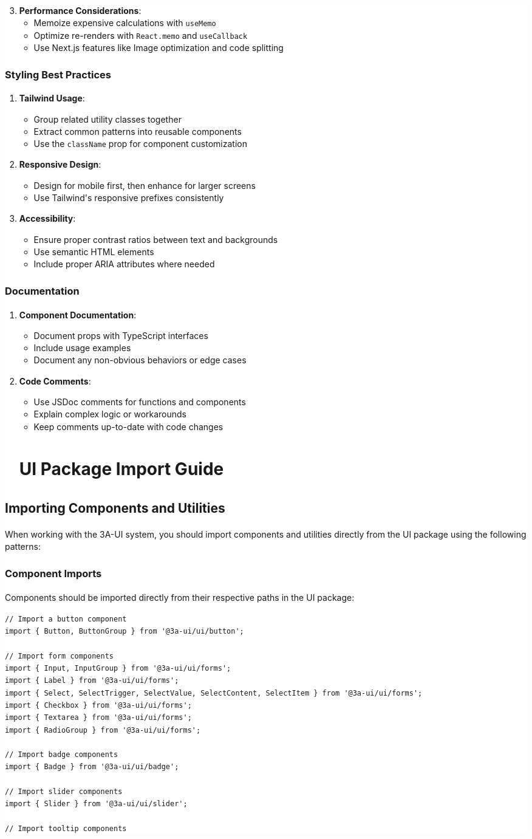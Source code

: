 3. **Performance Considerations**:
   - Memoize expensive calculations with `useMemo`
   - Optimize re-renders with `React.memo` and `useCallback`
   - Use Next.js features like Image optimization and code splitting

### Styling Best Practices

1. **Tailwind Usage**:

   - Group related utility classes together
   - Extract common patterns into reusable components
   - Use the `className` prop for component customization

2. **Responsive Design**:

   - Design for mobile first, then enhance for larger screens
   - Use Tailwind's responsive prefixes consistently

3. **Accessibility**:
   - Ensure proper contrast ratios between text and backgrounds
   - Use semantic HTML elements
   - Include proper ARIA attributes where needed

### Documentation

1. **Component Documentation**:

   - Document props with TypeScript interfaces
   - Include usage examples
   - Document any non-obvious behaviors or edge cases

2. **Code Comments**:

   - Use JSDoc comments for functions and components
   - Explain complex logic or workarounds
   - Keep comments up-to-date with code changes

   # UI Package Import Guide

## Importing Components and Utilities

When working with the 3A-UI system, you should import components and utilities directly from the UI package using the following patterns:

### Component Imports

Components should be imported directly from their respective paths in the UI package:

```tsx
// Import a button component
import { Button, ButtonGroup } from '@3a-ui/ui/button';

// Import form components
import { Input, InputGroup } from '@3a-ui/ui/forms';
import { Label } from '@3a-ui/ui/forms';
import { Select, SelectTrigger, SelectValue, SelectContent, SelectItem } from '@3a-ui/ui/forms';
import { Checkbox } from '@3a-ui/ui/forms';
import { Textarea } from '@3a-ui/ui/forms';
import { RadioGroup } from '@3a-ui/ui/forms';

// Import badge components
import { Badge } from '@3a-ui/ui/badge';

// Import slider components
import { Slider } from '@3a-ui/ui/slider';

// Import tooltip components
```